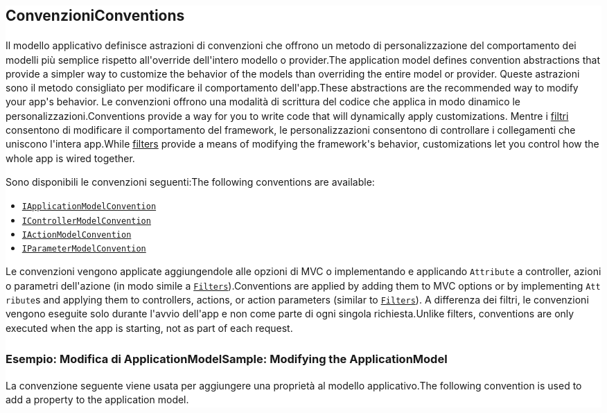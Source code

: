 ## <a name="conventions"></a><span data-ttu-id="04aad-152">Convenzioni</span><span class="sxs-lookup"><span data-stu-id="04aad-152">Conventions</span></span>

<span data-ttu-id="04aad-153">Il modello applicativo definisce astrazioni di convenzioni che offrono un metodo di personalizzazione del comportamento dei modelli più semplice rispetto all'override dell'intero modello o provider.</span><span class="sxs-lookup"><span data-stu-id="04aad-153">The application model defines convention abstractions that provide a simpler way to customize the behavior of the models than overriding the entire model or provider.</span></span> <span data-ttu-id="04aad-154">Queste astrazioni sono il metodo consigliato per modificare il comportamento dell'app.</span><span class="sxs-lookup"><span data-stu-id="04aad-154">These abstractions are the recommended way to modify your app's behavior.</span></span> <span data-ttu-id="04aad-155">Le convenzioni offrono una modalità di scrittura del codice che applica in modo dinamico le personalizzazioni.</span><span class="sxs-lookup"><span data-stu-id="04aad-155">Conventions provide a way for you to write code that will dynamically apply customizations.</span></span> <span data-ttu-id="04aad-156">Mentre i [filtri](xref:mvc/controllers/filters) consentono di modificare il comportamento del framework, le personalizzazioni consentono di controllare i collegamenti che uniscono l'intera app.</span><span class="sxs-lookup"><span data-stu-id="04aad-156">While [filters](xref:mvc/controllers/filters) provide a means of modifying the framework's behavior, customizations let you control how the whole app is wired together.</span></span>

<span data-ttu-id="04aad-157">Sono disponibili le convenzioni seguenti:</span><span class="sxs-lookup"><span data-stu-id="04aad-157">The following conventions are available:</span></span>

* [`IApplicationModelConvention`](/dotnet/api/microsoft.aspnetcore.mvc.applicationmodels.iapplicationmodelconvention)
* [`IControllerModelConvention`](/dotnet/api/microsoft.aspnetcore.mvc.applicationmodels.icontrollermodelconvention)
* [`IActionModelConvention`](/dotnet/api/microsoft.aspnetcore.mvc.applicationmodels.iactionmodelconvention)
* [`IParameterModelConvention`](/dotnet/api/microsoft.aspnetcore.mvc.applicationmodels.iparametermodelconvention)

<span data-ttu-id="04aad-158">Le convenzioni vengono applicate aggiungendole alle opzioni di MVC o implementando e applicando `Attribute` a controller, azioni o parametri dell'azione (in modo simile a [`Filters`](xref:mvc/controllers/filters)).</span><span class="sxs-lookup"><span data-stu-id="04aad-158">Conventions are applied by adding them to MVC options or by implementing `Attribute`s and applying them to controllers, actions, or action parameters (similar to [`Filters`](xref:mvc/controllers/filters)).</span></span> <span data-ttu-id="04aad-159">A differenza dei filtri, le convenzioni vengono eseguite solo durante l'avvio dell'app e non come parte di ogni singola richiesta.</span><span class="sxs-lookup"><span data-stu-id="04aad-159">Unlike filters, conventions are only executed when the app is starting, not as part of each request.</span></span>

### <a name="sample-modifying-the-applicationmodel"></a><span data-ttu-id="04aad-160">Esempio: Modifica di ApplicationModel</span><span class="sxs-lookup"><span data-stu-id="04aad-160">Sample: Modifying the ApplicationModel</span></span>

<span data-ttu-id="04aad-161">La convenzione seguente viene usata per aggiungere una proprietà al modello applicativo.</span><span class="sxs-lookup"><span data-stu-id="04aad-161">The following convention is used to add a property to the application model.</span></span> 

